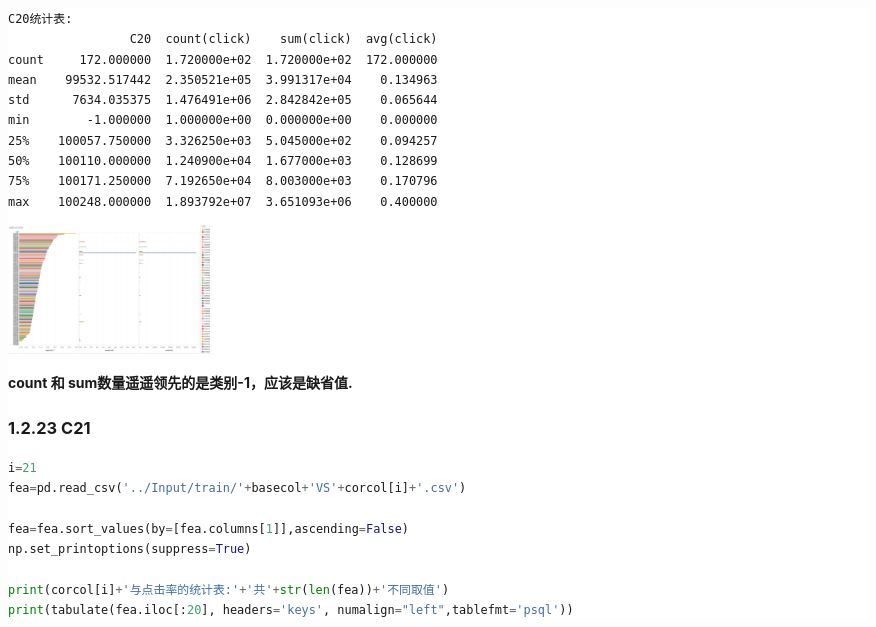 
    C20统计表:
                     C20  count(click)    sum(click)  avg(click)
    count     172.000000  1.720000e+02  1.720000e+02  172.000000
    mean    99532.517442  2.350521e+05  3.991317e+04    0.134963
    std      7634.035375  1.476491e+06  2.842842e+05    0.065644
    min        -1.000000  1.000000e+00  0.000000e+00    0.000000
    25%    100057.750000  3.326250e+03  5.045000e+02    0.094257
    50%    100110.000000  1.240900e+04  1.677000e+03    0.128699
    75%    100171.250000  7.192650e+04  8.003000e+03    0.170796
    max    100248.000000  1.893792e+07  3.651093e+06    0.400000

<img src="LR-FeiXie/EDA/C20_vs_click.png" style="zoom:20%" />

**count 和 sum数量遥遥领先的是类别-1，应该是缺省值.**

### 1.2.23 C21

```python
i=21
fea=pd.read_csv('../Input/train/'+basecol+'VS'+corcol[i]+'.csv')

fea=fea.sort_values(by=[fea.columns[1]],ascending=False)
np.set_printoptions(suppress=True)

print(corcol[i]+'与点击率的统计表:'+'共'+str(len(fea))+'不同取值')
print(tabulate(fea.iloc[:20], headers='keys', numalign="left",tablefmt='psql'))
```
